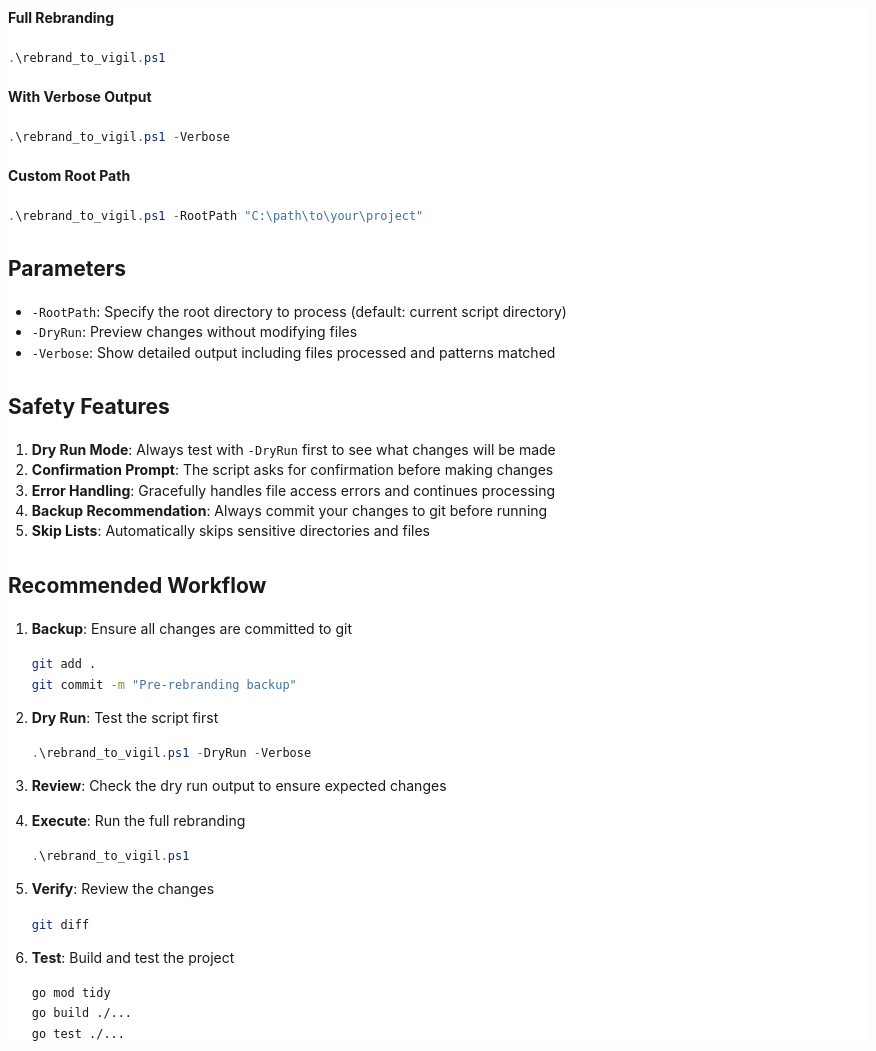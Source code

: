 #### Full Rebranding
```powershell
.\rebrand_to_vigil.ps1
```

#### With Verbose Output
```powershell
.\rebrand_to_vigil.ps1 -Verbose
```

#### Custom Root Path
```powershell
.\rebrand_to_vigil.ps1 -RootPath "C:\path\to\your\project"
```

## Parameters

- `-RootPath`: Specify the root directory to process (default: current script directory)
- `-DryRun`: Preview changes without modifying files
- `-Verbose`: Show detailed output including files processed and patterns matched

## Safety Features

1. **Dry Run Mode**: Always test with `-DryRun` first to see what changes will be made
2. **Confirmation Prompt**: The script asks for confirmation before making changes
3. **Error Handling**: Gracefully handles file access errors and continues processing
4. **Backup Recommendation**: Always commit your changes to git before running
5. **Skip Lists**: Automatically skips sensitive directories and files

## Recommended Workflow

1. **Backup**: Ensure all changes are committed to git
   ```bash
   git add .
   git commit -m "Pre-rebranding backup"
   ```

2. **Dry Run**: Test the script first
   ```powershell
   .\rebrand_to_vigil.ps1 -DryRun -Verbose
   ```

3. **Review**: Check the dry run output to ensure expected changes

4. **Execute**: Run the full rebranding
   ```powershell
   .\rebrand_to_vigil.ps1
   ```

5. **Verify**: Review the changes
   ```bash
   git diff
   ```

6. **Test**: Build and test the project
   ```bash
   go mod tidy
   go build ./...
   go test ./...
   ```
